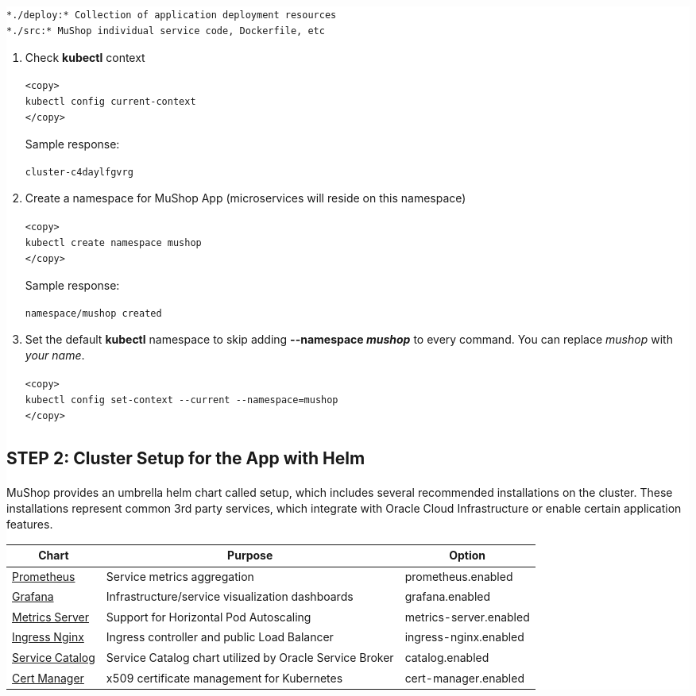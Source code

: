     *./deploy:* Collection of application deployment resources  
    *./src:* MuShop individual service code, Dockerfile, etc

1. Check **kubectl** context

    ````shell
    <copy>
    kubectl config current-context
    </copy>
    ````

    Sample response:

    ````shell
    cluster-c4daylfgvrg
    ````

1. Create a namespace for MuShop App (microservices will reside on this namespace)

    ````shell
    <copy>
    kubectl create namespace mushop
    </copy>
    ````

    Sample response:

    ````shell
    namespace/mushop created
    ````

1. Set the default **kubectl** namespace to skip adding **--namespace _mushop_** to every command.  You can replace *mushop* with *your name*.

    ````shell
    <copy>
    kubectl config set-context --current --namespace=mushop
    </copy>
    ````

## **STEP 2**: Cluster Setup for the App with Helm

MuShop provides an umbrella helm chart called setup, which includes several recommended installations on the cluster. These installations represent common 3rd party services, which integrate with Oracle Cloud Infrastructure or enable certain application features.

| Chart | Purpose | Option |
  | --- | --- | --- |
| [Prometheus](https://github.com/helm/charts/blob/master/stable/prometheus/README.md) | Service metrics aggregation | prometheus.enabled |
| [Grafana](https://github.com/helm/charts/blob/master/stable/grafana/README.md) | Infrastructure/service visualization dashboards | grafana.enabled |
| [Metrics Server](https://github.com/helm/charts/blob/master/stable/metrics-server/README.md) | Support for Horizontal Pod Autoscaling | metrics-server.enabled |
| [Ingress Nginx](https://kubernetes.github.io/ingress-nginx/) | Ingress controller and public Load Balancer | ingress-nginx.enabled |
| [Service Catalog](https://github.com/kubernetes-sigs/service-catalog/blob/master/charts/catalog/README.md) | Service Catalog chart utilized by Oracle Service Broker | catalog.enabled |
| [Cert Manager](https://github.com/jetstack/cert-manager/blob/master/README.md) | x509 certificate management for Kubernetes | cert-manager.enabled |  
